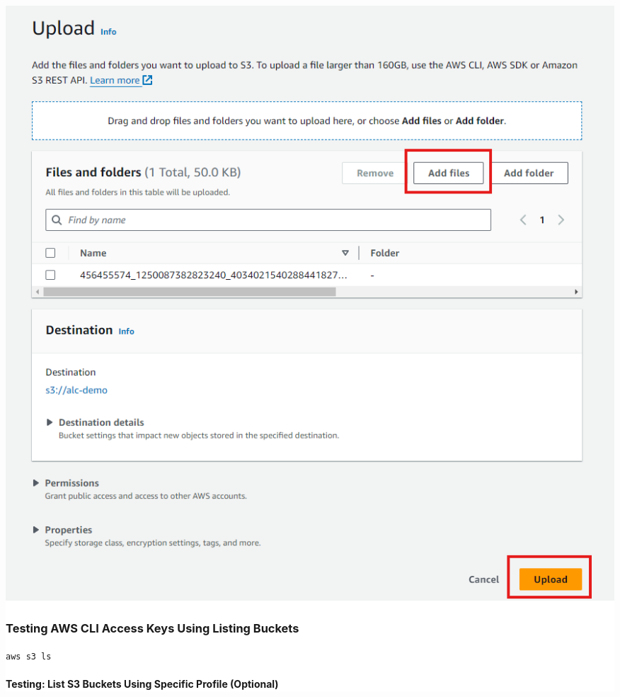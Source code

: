 ![](/assets/img/first-line-of-defense/s3-04.png)

### **Testing AWS CLI Access Keys Using Listing Buckets**

```bash
aws s3 ls
```

#### **Testing: List S3 Buckets Using Specific Profile (Optional)**
